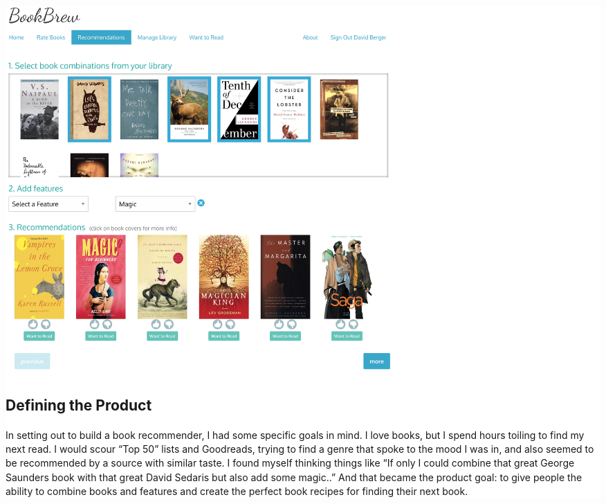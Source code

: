 <img src ="/assets/images/post_images/book_rec_post/bookbrew_screenshot.jpg" style="width:560px"/>

## Defining the Product

In setting out to build a book recommender, I had some specific goals in mind. I love books, but I spend hours toiling to find my next read. I would scour “Top 50” lists and Goodreads, trying to find a genre that spoke to the mood I was in, and also seemed to be recommended by a source with similar taste. I found myself thinking things like “If only I could combine that great George Saunders book with that great David Sedaris but also add some magic..” And that became the product goal: to give people the ability to combine books and features and create the perfect book recipes for finding their next book.  
